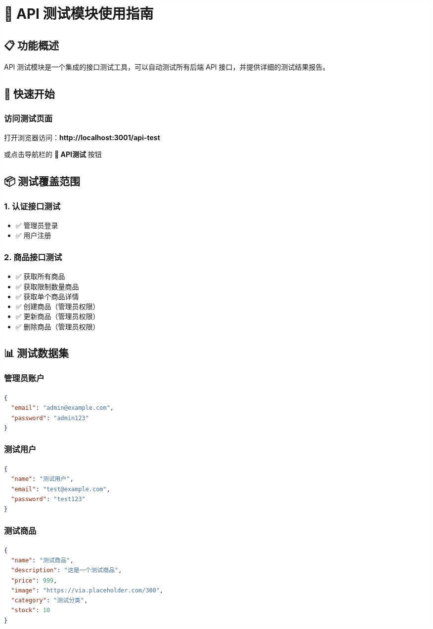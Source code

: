 # 🧪 API 测试模块使用指南

## 📋 功能概述

API 测试模块是一个集成的接口测试工具，可以自动测试所有后端 API 接口，并提供详细的测试结果报告。

## 🚀 快速开始

### 访问测试页面

打开浏览器访问：**http://localhost:3001/api-test**

或点击导航栏的 **🧪 API测试** 按钮

## 📦 测试覆盖范围

### 1. 认证接口测试
- ✅ 管理员登录
- ✅ 用户注册

### 2. 商品接口测试
- ✅ 获取所有商品
- ✅ 获取限制数量商品
- ✅ 获取单个商品详情
- ✅ 创建商品（管理员权限）
- ✅ 更新商品（管理员权限）
- ✅ 删除商品（管理员权限）

## 📊 测试数据集

### 管理员账户
```json
{
  "email": "admin@example.com",
  "password": "admin123"
}
```

### 测试用户
```json
{
  "name": "测试用户",
  "email": "test@example.com",
  "password": "test123"
}
```

### 测试商品
```json
{
  "name": "测试商品",
  "description": "这是一个测试商品",
  "price": 999,
  "image": "https://via.placeholder.com/300",
  "category": "测试分类",
  "stock": 10
}
```
